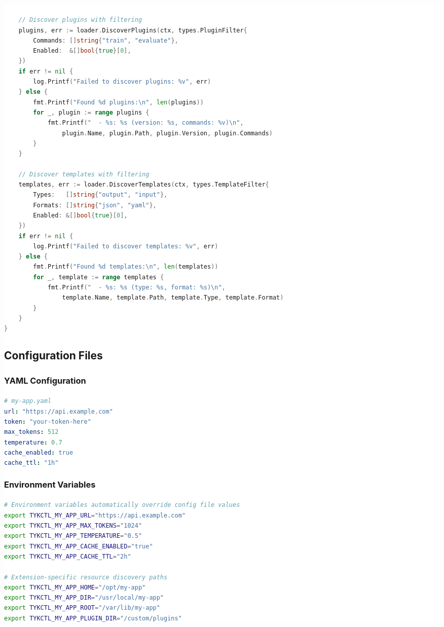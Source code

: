 ```go
    
    // Discover plugins with filtering
    plugins, err := loader.DiscoverPlugins(ctx, types.PluginFilter{
        Commands: []string{"train", "evaluate"},
        Enabled:  &[]bool{true}[0],
    })
    if err != nil {
        log.Printf("Failed to discover plugins: %v", err)
    } else {
        fmt.Printf("Found %d plugins:\n", len(plugins))
        for _, plugin := range plugins {
            fmt.Printf("  - %s: %s (version: %s, commands: %v)\n", 
                plugin.Name, plugin.Path, plugin.Version, plugin.Commands)
        }
    }
    
    // Discover templates with filtering
    templates, err := loader.DiscoverTemplates(ctx, types.TemplateFilter{
        Types:   []string{"output", "input"},
        Formats: []string{"json", "yaml"},
        Enabled: &[]bool{true}[0],
    })
    if err != nil {
        log.Printf("Failed to discover templates: %v", err)
    } else {
        fmt.Printf("Found %d templates:\n", len(templates))
        for _, template := range templates {
            fmt.Printf("  - %s: %s (type: %s, format: %s)\n", 
                template.Name, template.Path, template.Type, template.Format)
        }
    }
}
```

## Configuration Files

### YAML Configuration

```yaml
# my-app.yaml
url: "https://api.example.com"
token: "your-token-here"
max_tokens: 512
temperature: 0.7
cache_enabled: true
cache_ttl: "1h"
```

### Environment Variables

```bash
# Environment variables automatically override config file values
export TYKCTL_MY_APP_URL="https://api.example.com"
export TYKCTL_MY_APP_MAX_TOKENS="1024"
export TYKCTL_MY_APP_TEMPERATURE="0.5"
export TYKCTL_MY_APP_CACHE_ENABLED="true"
export TYKCTL_MY_APP_CACHE_TTL="2h"

# Extension-specific resource discovery paths
export TYKCTL_MY_APP_HOME="/opt/my-app"
export TYKCTL_MY_APP_DIR="/usr/local/my-app"
export TYKCTL_MY_APP_ROOT="/var/lib/my-app"
export TYKCTL_MY_APP_PLUGIN_DIR="/custom/plugins"
```